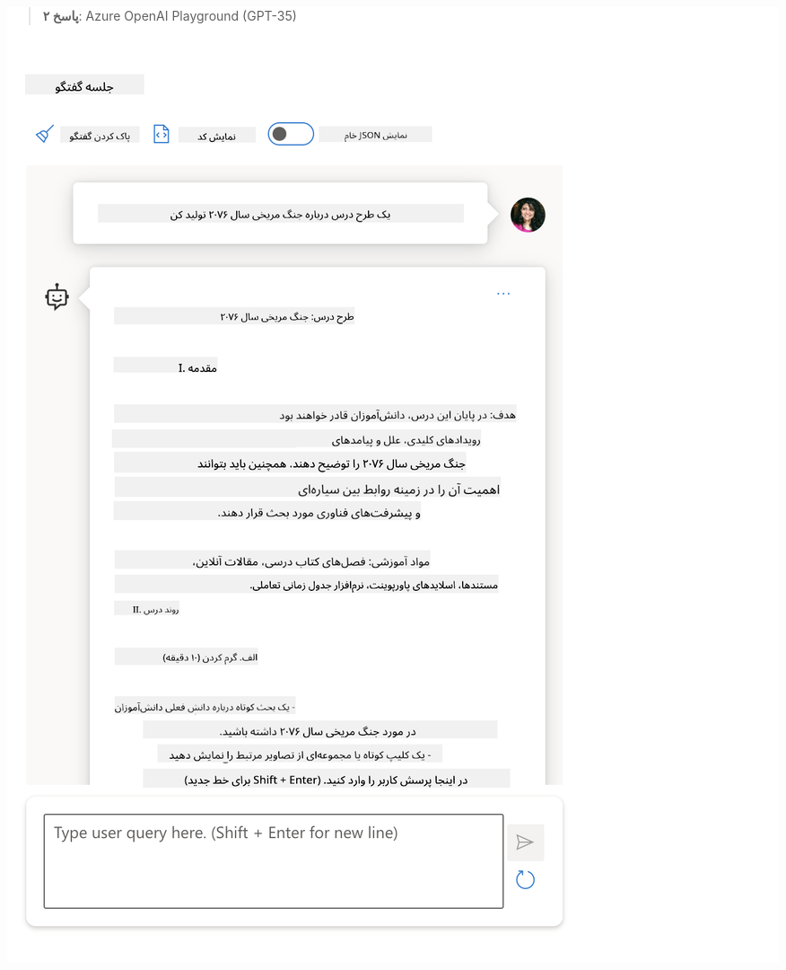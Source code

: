 > **پاسخ ۲**: Azure OpenAI Playground (GPT-35)

![پاسخ ۲](../../../translated_images/04-fabrication-aoai.b14268e9ecf25caf613b7d424c16e2a0dc5b578f8f960c0c04d4fb3a68e6cf61.fa.png)
